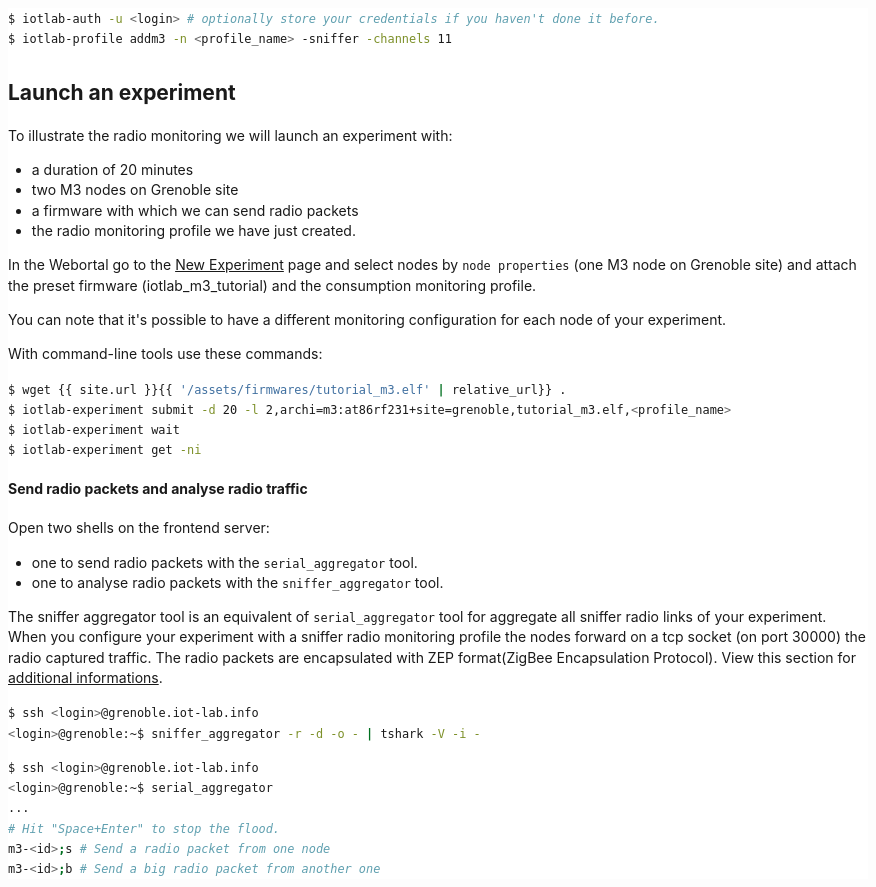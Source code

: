 ``` bash
$ iotlab-auth -u <login> # optionally store your credentials if you haven't done it before.
$ iotlab-profile addm3 -n <profile_name> -sniffer -channels 11
```

## Launch an experiment

To illustrate the radio monitoring we will launch an experiment with:

* a duration of 20 minutes
* two M3 nodes on Grenoble site
* a firmware with which we can send radio packets
* the radio monitoring profile we have just created.

In the Webortal go to the [New Experiment](https://www.iot-lab.info/testbed/experiment) page and select nodes by `node properties` (one M3 node on Grenoble site) and attach the preset firmware (iotlab_m3_tutorial) and the consumption monitoring profile.

You can note that it's possible to have a different monitoring configuration for each node of your experiment.

With command-line tools use these commands:

``` bash
$ wget {{ site.url }}{{ '/assets/firmwares/tutorial_m3.elf' | relative_url}} .
$ iotlab-experiment submit -d 20 -l 2,archi=m3:at86rf231+site=grenoble,tutorial_m3.elf,<profile_name>
$ iotlab-experiment wait
$ iotlab-experiment get -ni
```

#### Send radio packets and analyse radio traffic

Open two shells on the frontend server:

* one to send radio packets with the `serial_aggregator` tool.
* one to analyse radio packets with the `sniffer_aggregator` tool.

The sniffer aggregator tool is an equivalent of `serial_aggregator` tool for aggregate all sniffer radio links of your experiment. When you configure your experiment with a sniffer radio monitoring profile the nodes forward on a tcp socket (on port 30000) the radio captured traffic. The radio packets are encapsulated with ZEP format(ZigBee Encapsulation Protocol). View this section for [additional informations](#sniffer-additional-informations).

``` bash
$ ssh <login>@grenoble.iot-lab.info
<login>@grenoble:~$ sniffer_aggregator -r -d -o - | tshark -V -i -
```

``` bash
$ ssh <login>@grenoble.iot-lab.info
<login>@grenoble:~$ serial_aggregator
...
# Hit "Space+Enter" to stop the flood.
m3-<id>;s # Send a radio packet from one node
m3-<id>;b # Send a big radio packet from another one
```
